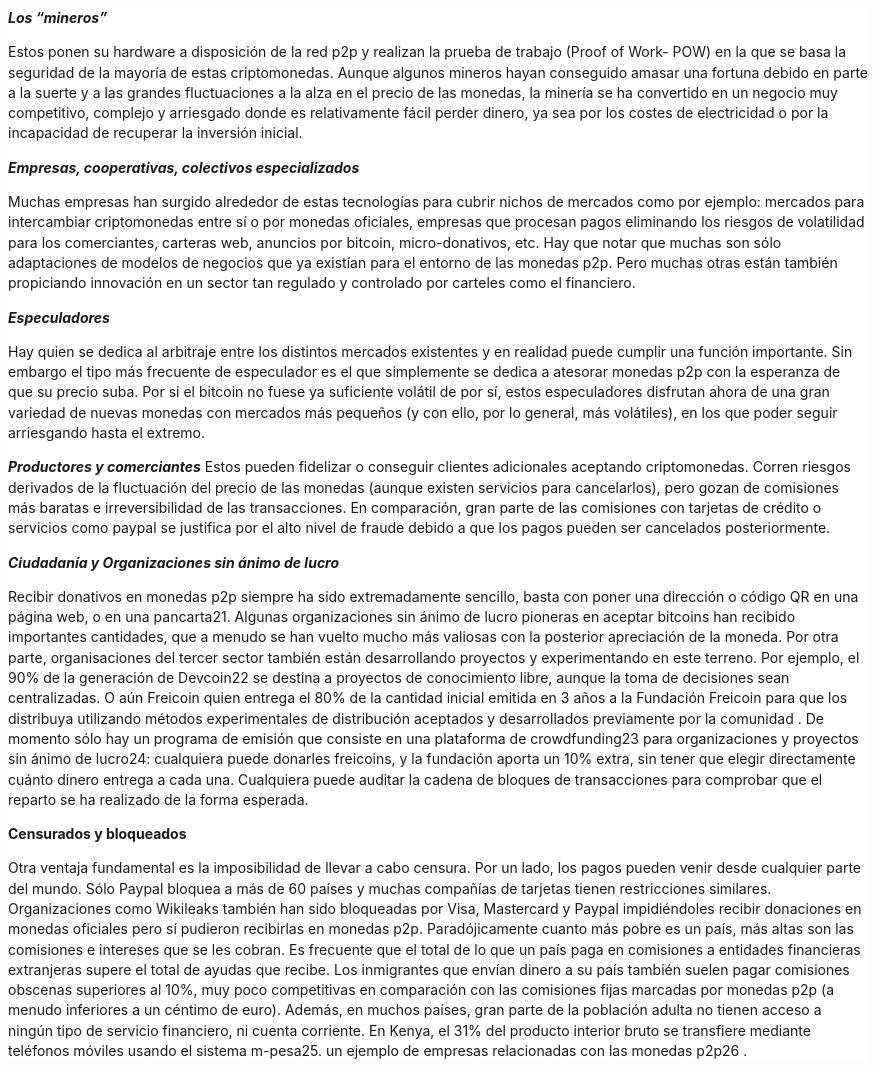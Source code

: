 ***Los “mineros”*** 

Estos ponen su hardware a disposición de la red p2p y realizan la prueba de trabajo (Proof of Work- POW) en la que se basa la seguridad de la mayoría de estas criptomonedas. Aunque algunos mineros hayan conseguido amasar una fortuna debido en parte a la suerte y a las grandes fluctuaciones a la alza en el precio de las monedas, la minería se ha convertido en un negocio muy competitivo, complejo y arriesgado donde es relativamente fácil perder dinero, ya sea por los costes de electricidad o por la incapacidad de recuperar la inversión inicial.

***Empresas, cooperativas, colectivos especializados***

Muchas empresas han surgido alrededor de estas tecnologías para cubrir nichos de mercados como por ejemplo: mercados para intercambiar criptomonedas entre sí o por monedas oficiales, empresas que procesan pagos eliminando los riesgos de volatilidad para los comerciantes, carteras web, anuncios por bitcoin, micro-donativos, etc. Hay que notar que muchas son sólo adaptaciones de modelos de negocios que ya existían para el entorno de las monedas p2p. Pero muchas otras están también propiciando innovación en un sector tan regulado y controlado por carteles como el financiero.

***Especuladores***

Hay quien se dedica al arbitraje entre los distintos mercados existentes y en realidad puede cumplir una función importante. Sin embargo el tipo más frecuente de especulador es el que simplemente se dedica a atesorar monedas p2p con la esperanza de que su precio suba. Por si el bitcoin no fuese ya suficiente volátil de por sí, estos especuladores disfrutan ahora de una gran variedad de nuevas monedas con mercados más pequeños (y con ello, por lo general, más volátiles), en los que poder seguir arriesgando hasta el extremo.

***Productores y comerciantes***
Estos pueden fidelizar o conseguir clientes adicionales aceptando criptomonedas. Corren riesgos derivados de la fluctuación del precio de las monedas (aunque existen servicios para cancelarlos), pero gozan de comisiones más baratas e irreversibilidad de las transacciones. En comparación, gran parte de las comisiones con tarjetas de crédito o servicios como paypal se justifica por el alto nivel de fraude debido a que los pagos pueden ser cancelados posteriormente.

***Ciudadanía y Organizaciones sin ánimo de lucro***

Recibir donativos en monedas p2p siempre ha sido extremadamente sencillo, basta con poner una dirección o código QR en una página web, o en una pancarta21. Algunas organizaciones sin ánimo de lucro pioneras en aceptar bitcoins han recibido importantes cantidades, que a menudo se han vuelto mucho más valiosas con la posterior apreciación de la moneda. Por otra parte, organisaciones del tercer sector también están desarrollando proyectos y experimentando en este terreno. Por ejemplo, el 90% de la generación de Devcoin22 se destina a proyectos de conocimiento libre, aunque la toma de decisiones sean centralizadas. O aún Freicoin quien entrega el 80% de la cantidad inicial emitida en 3 años a la Fundación Freicoin para que los distribuya utilizando métodos experimentales de distribución aceptados y desarrollados previamente por la comunidad . De momento sólo hay un programa de emisión que consiste en una plataforma de crowdfunding23 para organizaciones y proyectos sin ánimo de lucro24: cualquiera puede donarles freicoins, y la fundación aporta un 10% extra, sin tener que elegir directamente cuánto dinero entrega a cada una. Cualquiera puede auditar la cadena de bloques de transacciones para comprobar que el reparto se ha realizado de la forma esperada.

**Censurados y bloqueados**

Otra ventaja fundamental es la imposibilidad de llevar a cabo censura. Por un lado, los pagos pueden venir desde cualquier parte del mundo. Sólo Paypal bloquea a más de 60 países y muchas compañías de tarjetas tienen restricciones similares. Organizaciones como Wikileaks también han sido bloqueadas por Visa, Mastercard y Paypal impidiéndoles recibir donaciones en monedas oficiales pero sí pudieron recibirlas en monedas p2p.
Paradójicamente cuanto más pobre es un país, más altas son las comisiones e intereses que se les cobran. Es frecuente que el total de lo que un país paga en comisiones a entidades financieras extranjeras supere el total de ayudas que recibe. Los inmigrantes que envían dinero a su país también suelen pagar comisiones obscenas superiores al 10%, muy poco competitivas en comparación con las comisiones fijas marcadas por monedas p2p (a menudo inferiores a un céntimo de euro). Además, en muchos países, gran parte de la población adulta no tienen acceso a ningún tipo de servicio financiero, ni cuenta corriente. En Kenya, el 31% del producto interior bruto se transfiere mediante teléfonos móviles usando el sistema m-pesa25. un ejemplo de empresas relacionadas con las monedas p2p26 .
